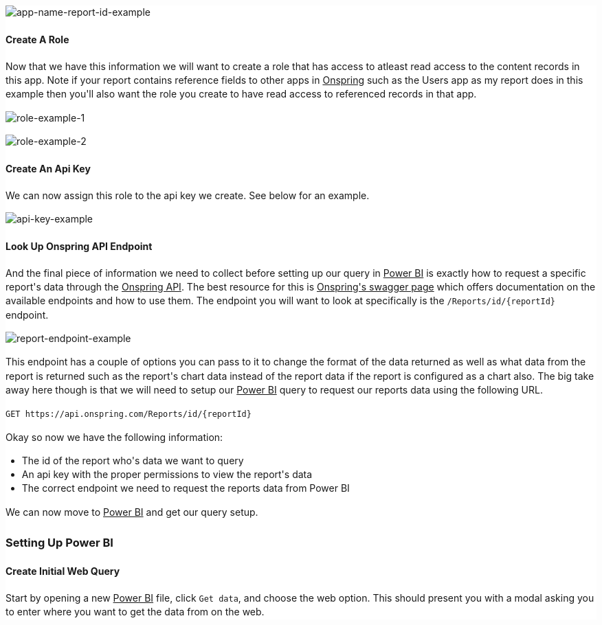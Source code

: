 ![app-name-report-id-example](/thehelpfuladmin/assets/2022-11-11-onspring-report-data-in-power-bi/app-name-report-id-example.png)

#### Create A Role

Now that we have this information we will want to create a role that has access to atleast read access to the content records in this app. Note if your report contains reference fields to other apps in [Onspring](https://onspring.com/) such as the Users app as my report does in this example then you'll also want the role you create to have read access to referenced records in that app.

![role-example-1](/thehelpfuladmin/assets/2022-11-11-onspring-report-data-in-power-bi/role-example-1.png)

![role-example-2](/thehelpfuladmin/assets/2022-11-11-onspring-report-data-in-power-bi/role-example-2.png)

#### Create An Api Key

We can now assign this role to the api key we create. See below for an example.

![api-key-example](/thehelpfuladmin/assets/2022-11-11-onspring-report-data-in-power-bi/api-key-example.png)

#### Look Up Onspring API Endpoint

And the final piece of information we need to collect before setting up our query in [Power BI](https://powerbi.microsoft.com/en-us/) is exactly how to request a specific report's data through the [Onspring API](https://api.onspring.com/swagger/index.html). The best resource for this is [Onspring's swagger page](https://api.onspring.com/swagger/index.html) which offers documentation on the available endpoints and how to use them. The endpoint you will want to look at specifically is the `/Reports/id/{reportId}` endpoint.

![report-endpoint-example](/thehelpfuladmin/assets/2022-11-11-onspring-report-data-in-power-bi/report-endpoint-example.png)

This endpoint has a couple of options you can pass to it to change the format of the data returned as well as what data from the report is returned such as the report's chart data instead of the report data if the report is configured as a chart also. The big take away here though is that we will need to setup our [Power BI](https://powerbi.microsoft.com/en-us/) query to request our reports data using the following URL.

```text
GET https://api.onspring.com/Reports/id/{reportId}
```

Okay so now we have the following information:

+ The id of the report who's data we want to query
+ An api key with the proper permissions to view the report's data
+ The correct endpoint we need to request the reports data from Power BI

We can now move to [Power BI](https://powerbi.microsoft.com/en-us/) and get our query setup.

### Setting Up Power BI

#### Create Initial Web Query

Start by opening a new [Power BI](https://powerbi.microsoft.com/en-us/) file, click `Get data`, and choose the web option. This should present you with a modal asking you to enter where you want to get the data from on the web.
